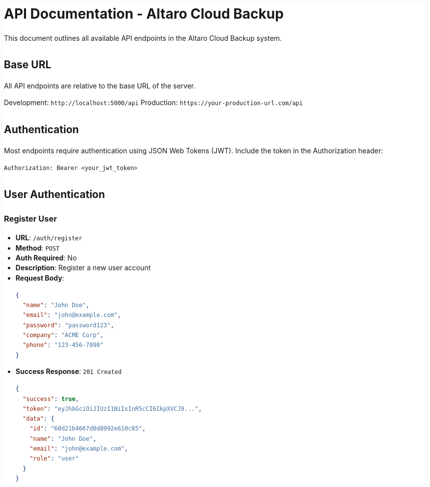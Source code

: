 # API Documentation - Altaro Cloud Backup

This document outlines all available API endpoints in the Altaro Cloud Backup system.

## Base URL

All API endpoints are relative to the base URL of the server.

Development: `http://localhost:5000/api`
Production: `https://your-production-url.com/api`

## Authentication

Most endpoints require authentication using JSON Web Tokens (JWT). Include the token in the Authorization header:

```
Authorization: Bearer <your_jwt_token>
```

## User Authentication

### Register User

- **URL**: `/auth/register`
- **Method**: `POST`
- **Auth Required**: No
- **Description**: Register a new user account
- **Request Body**:
  ```json
  {
    "name": "John Doe",
    "email": "john@example.com",
    "password": "password123",
    "company": "ACME Corp",
    "phone": "123-456-7890"
  }
  ```
- **Success Response**: `201 Created`
  ```json
  {
    "success": true,
    "token": "eyJhbGciOiJIUzI1NiIsInR5cCI6IkpXVCJ9...",
    "data": {
      "id": "60d21b4667d0d8992e610c85",
      "name": "John Doe",
      "email": "john@example.com",
      "role": "user"
    }
  }
  ```
